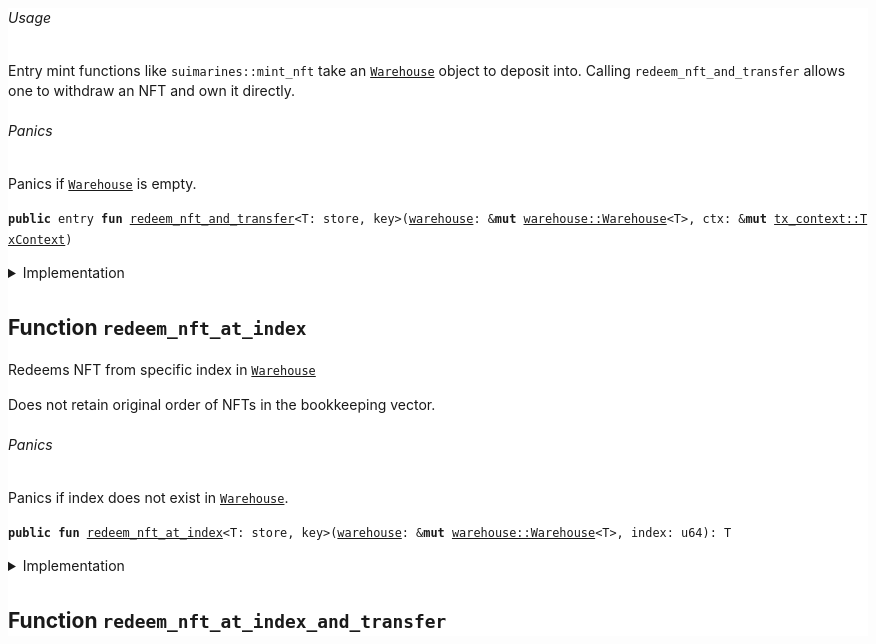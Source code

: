 <a name="@Usage_2"></a>

###### Usage

Entry mint functions like <code>suimarines::mint_nft</code> take an <code><a href="warehouse.md#0xc74531639fadfb02d30f05f37de4cf1e1149ed8d23658edd089004830068180b_warehouse_Warehouse">Warehouse</a></code>
object to deposit into. Calling <code>redeem_nft_and_transfer</code> allows one to
withdraw an NFT and own it directly.

<a name="@Panics_3"></a>

###### Panics

Panics if <code><a href="warehouse.md#0xc74531639fadfb02d30f05f37de4cf1e1149ed8d23658edd089004830068180b_warehouse_Warehouse">Warehouse</a></code> is empty.

<pre><code><b>public</b> entry <b>fun</b> <a href="warehouse.md#0xc74531639fadfb02d30f05f37de4cf1e1149ed8d23658edd089004830068180b_warehouse_redeem_nft_and_transfer">redeem_nft_and_transfer</a>&lt;T: store, key&gt;(<a href="warehouse.md#0xc74531639fadfb02d30f05f37de4cf1e1149ed8d23658edd089004830068180b_warehouse">warehouse</a>: &<b>mut</b> <a href="warehouse.md#0xc74531639fadfb02d30f05f37de4cf1e1149ed8d23658edd089004830068180b_warehouse_Warehouse">warehouse::Warehouse</a>&lt;T&gt;, ctx: &<b>mut</b> <a href="_TxContext">tx_context::TxContext</a>)
</code></pre>

<details><summary>Implementation</summary></details>

<a name="0xc74531639fadfb02d30f05f37de4cf1e1149ed8d23658edd089004830068180b_warehouse_redeem_nft_at_index"></a>

## Function `redeem_nft_at_index`

Redeems NFT from specific index in <code><a href="warehouse.md#0xc74531639fadfb02d30f05f37de4cf1e1149ed8d23658edd089004830068180b_warehouse_Warehouse">Warehouse</a></code>

Does not retain original order of NFTs in the bookkeeping vector.

<a name="@Panics_4"></a>

###### Panics

Panics if index does not exist in <code><a href="warehouse.md#0xc74531639fadfb02d30f05f37de4cf1e1149ed8d23658edd089004830068180b_warehouse_Warehouse">Warehouse</a></code>.

<pre><code><b>public</b> <b>fun</b> <a href="warehouse.md#0xc74531639fadfb02d30f05f37de4cf1e1149ed8d23658edd089004830068180b_warehouse_redeem_nft_at_index">redeem_nft_at_index</a>&lt;T: store, key&gt;(<a href="warehouse.md#0xc74531639fadfb02d30f05f37de4cf1e1149ed8d23658edd089004830068180b_warehouse">warehouse</a>: &<b>mut</b> <a href="warehouse.md#0xc74531639fadfb02d30f05f37de4cf1e1149ed8d23658edd089004830068180b_warehouse_Warehouse">warehouse::Warehouse</a>&lt;T&gt;, index: u64): T
</code></pre>

<details><summary>Implementation</summary></details>

<a name="0xc74531639fadfb02d30f05f37de4cf1e1149ed8d23658edd089004830068180b_warehouse_redeem_nft_at_index_and_transfer"></a>

## Function `redeem_nft_at_index_and_transfer`
